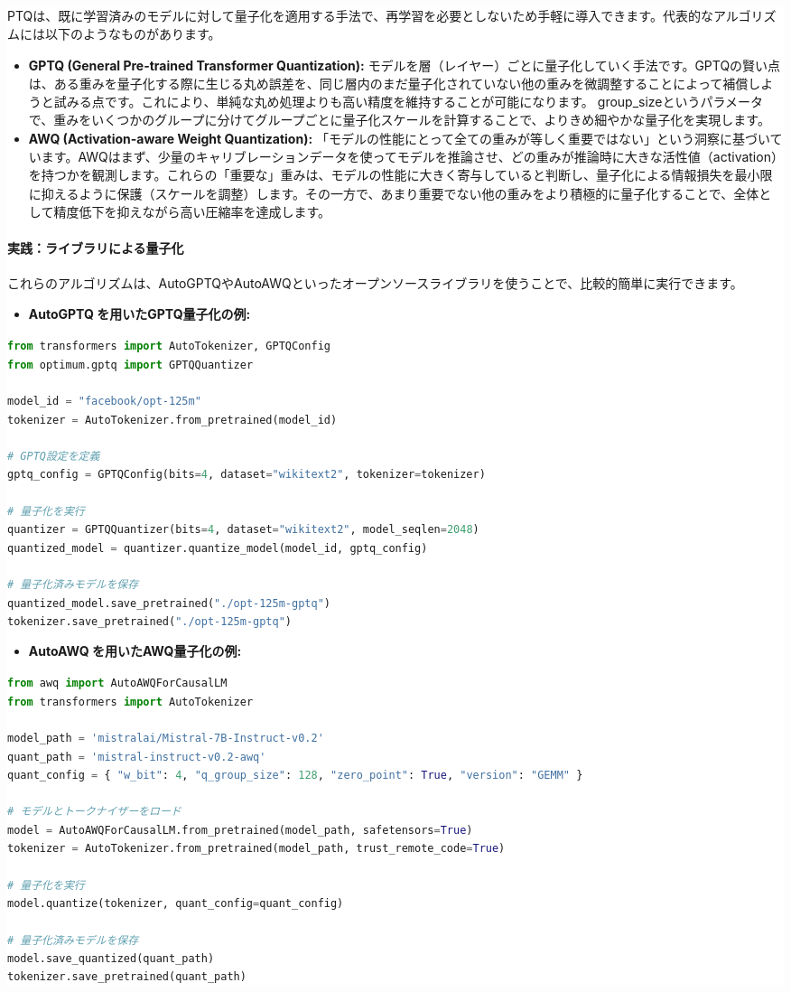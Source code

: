 PTQは、既に学習済みのモデルに対して量子化を適用する手法で、再学習を必要としないため手軽に導入できます。代表的なアルゴリズムには以下のようなものがあります。

*   **GPTQ (General Pre-trained Transformer Quantization):** モデルを層（レイヤー）ごとに量子化していく手法です。GPTQの賢い点は、ある重みを量子化する際に生じる丸め誤差を、同じ層内のまだ量子化されていない他の重みを微調整することによって補償しようと試みる点です。これにより、単純な丸め処理よりも高い精度を維持することが可能になります。
    group_sizeというパラメータで、重みをいくつかのグループに分けてグループごとに量子化スケールを計算することで、よりきめ細やかな量子化を実現します。
*   **AWQ (Activation-aware Weight Quantization):** 「モデルの性能にとって全ての重みが等しく重要ではない」という洞察に基づいています。AWQはまず、少量のキャリブレーションデータを使ってモデルを推論させ、どの重みが推論時に大きな活性値（activation）を持つかを観測します。これらの「重要な」重みは、モデルの性能に大きく寄与していると判断し、量子化による情報損失を最小限に抑えるように保護（スケールを調整）します。その一方で、あまり重要でない他の重みをより積極的に量子化することで、全体として精度低下を抑えながら高い圧縮率を達成します。

#### 実践：ライブラリによる量子化

これらのアルゴリズムは、AutoGPTQやAutoAWQといったオープンソースライブラリを使うことで、比較的簡単に実行できます。

*   **AutoGPTQ を用いたGPTQ量子化の例:**

```python
from transformers import AutoTokenizer, GPTQConfig
from optimum.gptq import GPTQQuantizer

model_id = "facebook/opt-125m"
tokenizer = AutoTokenizer.from_pretrained(model_id)

# GPTQ設定を定義
gptq_config = GPTQConfig(bits=4, dataset="wikitext2", tokenizer=tokenizer)

# 量子化を実行
quantizer = GPTQQuantizer(bits=4, dataset="wikitext2", model_seqlen=2048)
quantized_model = quantizer.quantize_model(model_id, gptq_config)

# 量子化済みモデルを保存
quantized_model.save_pretrained("./opt-125m-gptq")
tokenizer.save_pretrained("./opt-125m-gptq")
```

*   **AutoAWQ を用いたAWQ量子化の例:**

```python
from awq import AutoAWQForCausalLM
from transformers import AutoTokenizer

model_path = 'mistralai/Mistral-7B-Instruct-v0.2'
quant_path = 'mistral-instruct-v0.2-awq'
quant_config = { "w_bit": 4, "q_group_size": 128, "zero_point": True, "version": "GEMM" }

# モデルとトークナイザーをロード
model = AutoAWQForCausalLM.from_pretrained(model_path, safetensors=True)
tokenizer = AutoTokenizer.from_pretrained(model_path, trust_remote_code=True)

# 量子化を実行
model.quantize(tokenizer, quant_config=quant_config)

# 量子化済みモデルを保存
model.save_quantized(quant_path)
tokenizer.save_pretrained(quant_path)
```
